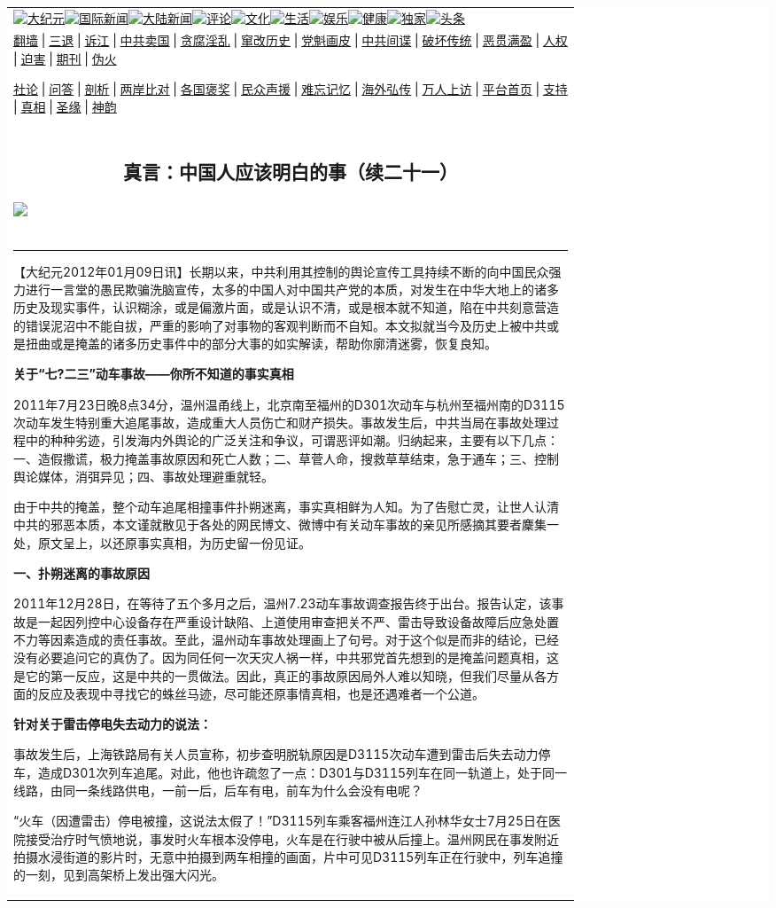 <a name="1" id="1" target="_blank"></a><span id="1"></span>
<table align=center border="0"><tr><td colspan="2" VALIGN=TOP><a href="https://github.com/mpeokj385/djy/blob/master/gb/nsc413.md#1"><img src="https://raw.githubusercontent.com/mpeokj385/www/master/t/djy/1.jpg" title="大纪元"></a><a href="https://github.com/mpeokj385/djy/blob/master/gb/n24hr.md#1"><img src="https://raw.githubusercontent.com/mpeokj385/www/master/t/djy/3.jpg" title="国际新闻"></a><a href="https://github.com/mpeokj385/djy/blob/master/gb/nsc413.md#1"><img src="https://raw.githubusercontent.com/mpeokj385/www/master/t/djy/4.jpg" title="大陆新闻"></a><a href="https://github.com/mpeokj385/djy/blob/master/gb/news392.md#1"><img src="https://raw.githubusercontent.com/mpeokj385/www/master/t/djy/5.jpg" title="评论"></a><a href="https://github.com/mpeokj385/djy/blob/master/gb/news2007.md#1"><img src="https://raw.githubusercontent.com/mpeokj385/www/master/t/djy/6.jpg" title="文化"></a><a href="https://github.com/mpeokj385/djy/blob/master/gb/news2008.md#1"><img src="https://raw.githubusercontent.com/mpeokj385/www/master/t/djy/7.jpg" title="生活"></a><a href="https://github.com/mpeokj385/djy/blob/master/gb/ncyule.md#1"><img src="https://raw.githubusercontent.com/mpeokj385/www/master/t/djy/8.jpg" title="娱乐"></a><a href="https://github.com/mpeokj385/djy/blob/master/gb/nsc1002.md#1"><img src="https://raw.githubusercontent.com/mpeokj385/www/master/t/djy/9.jpg" title="健康"><a href="https://github.com/mpeokj385/djy/blob/master/gb/nf6092.md#1"><img src="https://raw.githubusercontent.com/mpeokj385/www/master/t/djy/10a.jpg" title="独家"></a><a href="https://github.com/mpeokj385/djy/blob/master/gb/nf4514.md#1"><img src="https://raw.githubusercontent.com/mpeokj385/www/master/t/djy/12a.jpg" title="头条"></a></td></tr>
<tr><td colspan="2" VALIGN=TOP><a target="_blank" href="https://github.com/mpeokj385/www/blob/master/README.md?zsrh#1">翻墙</a> | <a target="_blank" href="https://github.com/mpeokj385/djy/blob/master/gb/nf5657.md#1">三退</a> | <a target="_blank" href="https://github.com/mpeokj385/djy/blob/master/gb/nf6124.md#1">诉江</a> | <a target="_blank" href="https://github.com/mpeokj385/djy/blob/master/gb/nf1176117.md#1">中共卖国</a> | <a target="_blank" href="https://github.com/mpeokj385/djy/blob/master/gb/nf5773.md#1">贪腐淫乱</a> | <a target="_blank" href="https://github.com/mpeokj385/djy/blob/master/gb/nf1176115.md#1">窜改历史</a> | <a target="_blank" href="https://github.com/mpeokj385/djy/blob/master/gb/nf1176107.md#1">党魁画皮</a> | <a target="_blank" href="https://github.com/mpeokj385/djy/blob/master/gb/nf1320400.md#1">中共间谍</a> | <a target="_blank" href="https://github.com/mpeokj385/djy/blob/master/gb/nf1176114.md#1">破坏传统</a> | <a target="_blank" href="https://github.com/mpeokj385/ntdtv/blob/master/gb/prog447_1.md#1">恶贯满盈</a> | <a target="_blank" href="https://github.com/mpeokj385/djy/blob/master/gb/ncid278.md#1">人权</a> | <a target="_blank" href="https://github.com/mpeokj385/djy/blob/master/gb/nf1176111.md#1">迫害</a> | <a target="_blank" href="https://gitlab.com/szzdlab/mh-qikan/blob/master/README.md#1">期刊</a> | <a target="_blank" href="https://github.com/mpeokj385/djy/blob/master/gb/nf5562.md#1">伪火</a></p><p><a target="_blank" href="https://github.com/mpeokj385/djy/blob/master/gb/9p.md#1">社论</a> | <a target="_blank" href="https://github.com/mpeokj385/djy/blob/master/gb/nf4378.md#1">问答</a> | <a target="_blank" href="https://github.com/mpeokj385/djy/blob/master/gb/nf5792.md#1">剖析</a> | <a target="_blank" href="https://github.com/mpeokj385/djy/blob/master/gb/nf5735.md#1">两岸比对</a> | <a target="_blank" href="https://github.com/mpeokj385/djy/blob/master/gb/nf6119.md#1">各国褒奖</a> | <a target="_blank" href="https://github.com/mpeokj385/djy/blob/master/gb/nf6120.md#1">民众声援</a> | <a target="_blank" href="https://github.com/mpeokj385/djy/blob/master/gb/nf1188594.md#1">难忘记忆</a> | <a target="_blank" href="https://github.com/mpeokj385/djy/blob/master/gb/nf3180.md#1">海外弘传</a> | <a target="_blank" href="https://github.com/mpeokj385/djy/blob/master/gb/nf5410.md#1">万人上访</a> | <a target="_blank" href="https://github.com/mpeokj385/www/blob/master/README.md?zsrh#1">平台首页</a> | <a target="_blank" href="https://github.com/mpeokj385/djy/blob/master/gb/nf4386.md#1">支持</a> | <a target="_blank" href="https://github.com/mpeokj385/djy/blob/master/gb/nf4389.md#1">真相</a> | <a target="_blank" href="https://github.com/mpeokj385/djy/blob/master/gb/nf5790.md#1">圣缘</a> | <a target="_blank" href="https://github.com/mpeokj385/djy/blob/master/gb/nf4786.md#1">神韵</a></td></tr>
<tr><td VALIGN=TOP width="626"><h2 align=center>真言：中国人应该明白的事（续二十一）</h2>
<img width="600" src="https://i.epochtimes.com/assets/uploads/2020/12/f258f47b3d77ac2c3b447ced06a5eef5-320x200.jpg" />
<h6></h6>
<hr>
	<p>【大纪元2012年01月09日讯】长期以来，中共利用其控制的舆论宣传工具持续不断的向中国民众强力进行一言堂的愚民欺骗洗脑宣传，太多的中国人对中国共产党的本质，对发生在中华大地上的诸多历史及现实事件，认识糊涂，或是偏激片面，或是认识不清，或是根本就不知道，陷在中共刻意营造的错误泥沼中不能自拔，严重的影响了对事物的客观判断而不自知。本文拟就当今及历史上被中共或是扭曲或是掩盖的诸多历史事件中的部分大事的如实解读，帮助你廓清迷雾，恢复良知。</p>
<p><B>关于“七?二三”动车事故——你所不知道的事实真相</B></p>
<p>2011年7月23日晚8点34分，温州温甬线上，北京南至福州的D301次动车与杭州至福州南的D3115次动车发生特别重大追尾事故，造成重大人员伤亡和财产损失。事故发生后，中共当局在事故处理过程中的种种劣迹，引发海内外舆论的广泛关注和争议，可谓恶评如潮。归纳起来，主要有以下几点：一、造假撒谎，极力掩盖事故原因和死亡人数；二、草菅人命，搜救草草结束，急于通车；三、控制舆论媒体，消弭异见；四、事故处理避重就轻。</p>
<p>由于中共的掩盖，整个动车追尾相撞事件扑朔迷离，事实真相鲜为人知。为了告慰亡灵，让世人认清中共的邪恶本质，本文谨就散见于各处的网民博文、微博中有关动车事故的亲见所感摘其要者麇集一处，原文呈上，以还原事实真相，为历史留一份见证。</p>
<p><B>一、扑朔迷离的事故原因</B></p>
<p>2011年12月28日，在等待了五个多月之后，温州7.23动车事故调查报告终于出台。报告认定，该事故是一起因列控中心设备存在严重设计缺陷、上道使用审查把关不严、雷击导致设备故障后应急处置不力等因素造成的责任事故。至此，温州动车事故处理画上了句号。对于这个似是而非的结论，已经没有必要追问它的真伪了。因为同任何一次天灾人祸一样，中共邪党首先想到的是掩盖问题真相，这是它的第一反应，这是中共的一贯做法。因此，真正的事故原因局外人难以知晓，但我们尽量从各方面的反应及表现中寻找它的蛛丝马迹，尽可能还原事情真相，也是还遇难者一个公道。</p>
<p><B>针对关于雷击停电失去动力的说法：</B> </p>
<p>事故发生后，上海铁路局有关人员宣称，初步查明脱轨原因是D3115次动车遭到雷击后失去动力停车，造成D301次列车追尾。对此，他也许疏忽了一点：D301与D3115列车在同一轨道上，处于同一线路，由同一条线路供电，一前一后，后车有电，前车为什么会没有电呢？</p>
<p>“火车（因遭雷击）停电被撞，这说法太假了！”D3115列车乘客福州连江人孙林华女士7月25日在医院接受治疗时气愤地说，事发时火车根本没停电，火车是在行驶中被从后撞上。温州网民在事发附近拍摄水浸街道的影片时，无意中拍摄到两车相撞的画面，片中可见D3115列车正在行驶中，列车追撞的一刻，见到高架桥上发出强大闪光。</p>